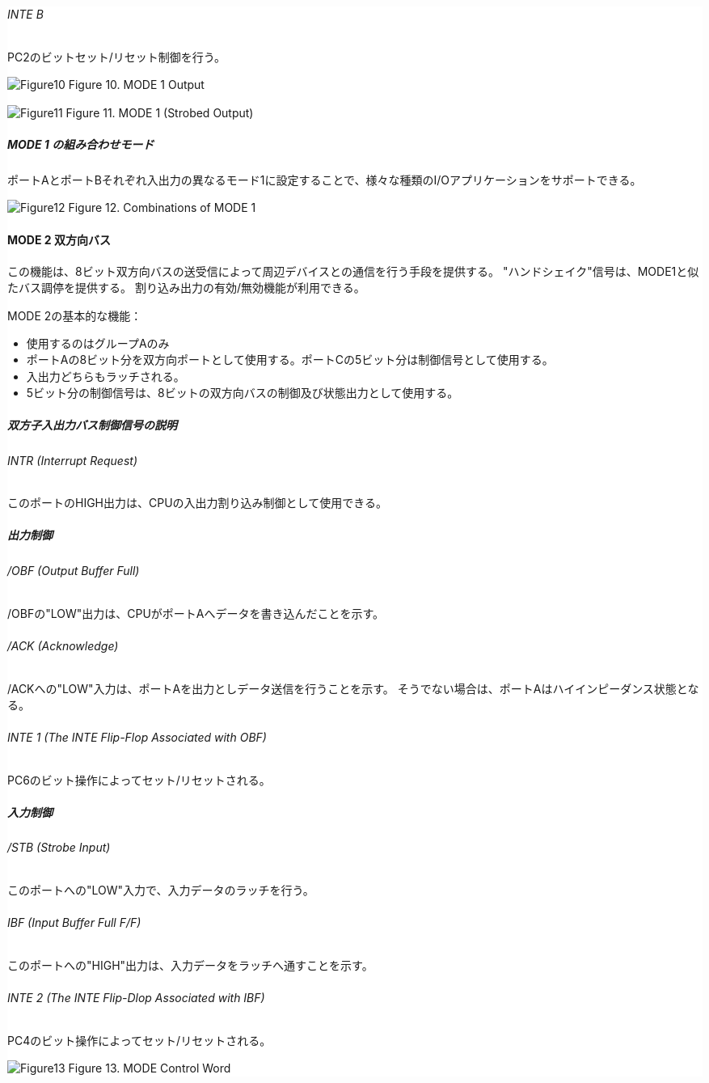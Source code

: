 ###### INTE B
PC2のビットセット/リセット制御を行う。

![Figure10]("")
Figure 10. MODE 1 Output

![Figure11]("")
Figure 11. MODE 1 (Strobed Output)

##### MODE 1 の組み合わせモード
ポートAとポートBそれぞれ入出力の異なるモード1に設定することで、様々な種類のI/Oアプリケーションをサポートできる。

![Figure12]("")
Figure 12. Combinations of MODE 1

#### MODE 2 双方向バス
この機能は、8ビット双方向バスの送受信によって周辺デバイスとの通信を行う手段を提供する。
"ハンドシェイク"信号は、MODE1と似たバス調停を提供する。
割り込み出力の有効/無効機能が利用できる。

MODE 2の基本的な機能：
- 使用するのはグループAのみ
- ポートAの8ビット分を双方向ポートとして使用する。ポートCの5ビット分は制御信号として使用する。
- 入出力どちらもラッチされる。
- 5ビット分の制御信号は、8ビットの双方向バスの制御及び状態出力として使用する。

##### 双方子入出力バス制御信号の説明
###### INTR (Interrupt Request)
このポートのHIGH出力は、CPUの入出力割り込み制御として使用できる。

##### 出力制御
###### /OBF (Output Buffer Full)
/OBFの"LOW"出力は、CPUがポートAへデータを書き込んだことを示す。

###### /ACK (Acknowledge)
/ACKへの"LOW"入力は、ポートAを出力としデータ送信を行うことを示す。
そうでない場合は、ポートAはハイインピーダンス状態となる。

###### INTE 1 (The INTE Flip-Flop Associated with OBF)
PC6のビット操作によってセット/リセットされる。

##### 入力制御
###### /STB (Strobe Input)
このポートへの"LOW"入力で、入力データのラッチを行う。

###### IBF (Input Buffer Full F/F)
このポートへの"HIGH"出力は、入力データをラッチへ通すことを示す。

###### INTE 2 (The INTE Flip-Dlop Associated with IBF)
PC4のビット操作によってセット/リセットされる。

![Figure13]("")
Figure 13. MODE Control Word
